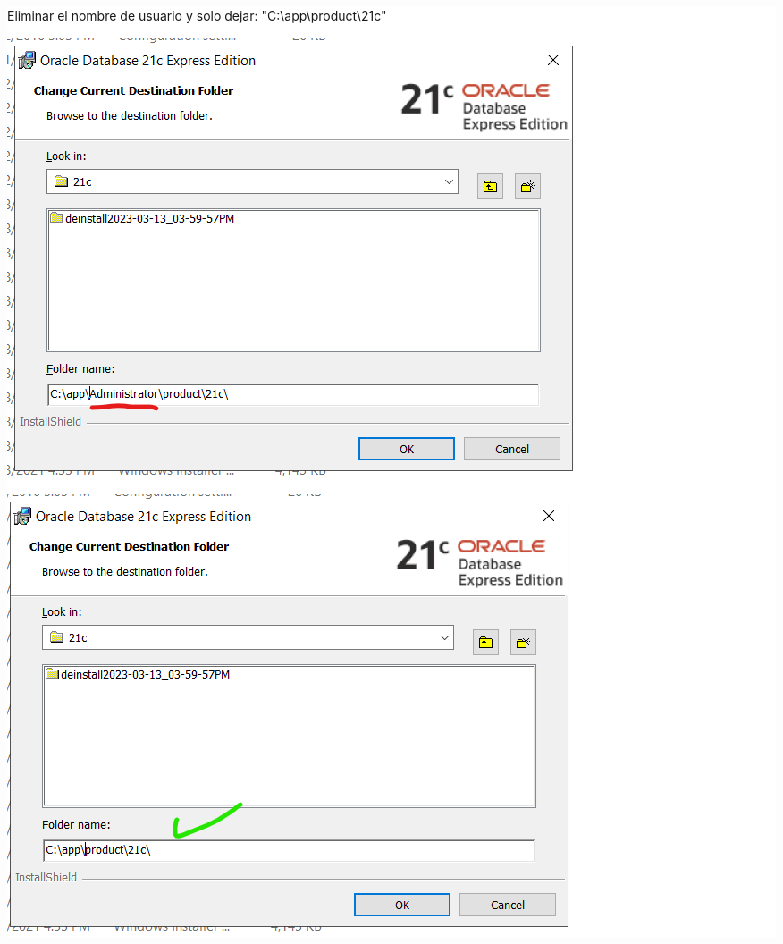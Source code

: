 Eliminar el nombre de usuario y solo dejar: "C:\app\product\21c"

![DevicePathRemoveName](./images/db_path_remove_device_name.png)

![DevicePathGood](./images/db_path_good.png)
